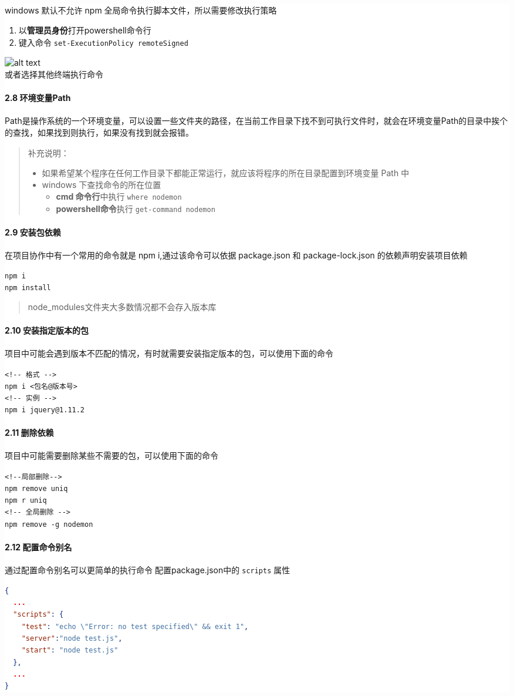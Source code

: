 windows 默认不允许 npm 全局命令执行脚本文件，所以需要修改执行策略
1. 以**管理员身份**打开powershell命令行
2. 键入命令 `set-ExecutionPolicy remoteSigned`

![alt text](E:\VSProject\note_md\note\nodejs.assets\Snipaste_2025-02-20_15-21-47.png)  
或者选择其他终端执行命令

#### 2.8 环境变量Path

Path是操作系统的一个环境变量，可以设置一些文件夹的路径，在当前工作目录下找不到可执行文件时，就会在环境变量Path的目录中挨个的查找，如果找到则执行，如果没有找到就会报错。

> 补充说明：
> * 如果希望某个程序在任何工作目录下都能正常运行，就应该将程序的所在目录配置到环境变量 Path 中
> * windows 下查找命令的所在位置
>   - **cmd 命令行**中执行 `where nodemon`
>   - **powershell命令**执行 `get-command nodemon `

#### 2.9 安装包依赖

在项目协作中有一个常用的命令就是 npm i,通过该命令可以依据 package.json 和 package-lock.json 的依赖声明安装项目依赖
```
npm i
npm install
```
> node_modules文件夹大多数情况都不会存入版本库

#### 2.10 安装指定版本的包
项目中可能会遇到版本不匹配的情况，有时就需要安装指定版本的包，可以使用下面的命令
```npm
<!-- 格式 -->
npm i <包名@版本号>
<!-- 实例 -->
npm i jquery@1.11.2
```
#### 2.11 删除依赖
项目中可能需要删除某些不需要的包，可以使用下面的命令
```npm
<!--局部删除-->
npm remove uniq
npm r uniq
<!-- 全局删除 -->
npm remove -g nodemon
```

#### 2.12 配置命令别名
通过配置命令别名可以更简单的执行命令
配置package.json中的 `scripts` 属性

```json
{
  ...
  "scripts": {
    "test": "echo \"Error: no test specified\" && exit 1",
    "server":"node test.js",
    "start": "node test.js"
  },
  ...
}
```
